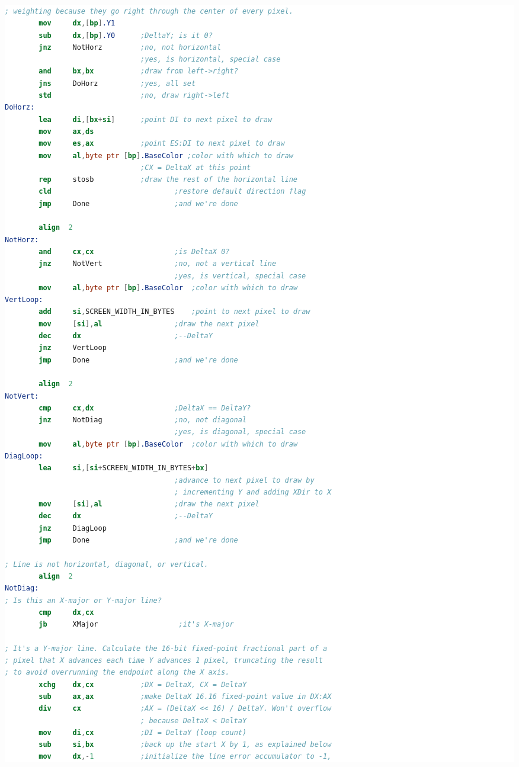 ```nasm
; weighting because they go right through the center of every pixel.
        mov     dx,[bp].Y1
        sub     dx,[bp].Y0      ;DeltaY; is it 0?
        jnz     NotHorz         ;no, not horizontal
                                ;yes, is horizontal, special case
        and     bx,bx           ;draw from left->right?
        jns     DoHorz          ;yes, all set
        std                     ;no, draw right->left
DoHorz:
        lea     di,[bx+si]      ;point DI to next pixel to draw
        mov     ax,ds
        mov     es,ax           ;point ES:DI to next pixel to draw
        mov     al,byte ptr [bp].BaseColor ;color with which to draw
                                ;CX = DeltaX at this point
        rep     stosb           ;draw the rest of the horizontal line
        cld                             ;restore default direction flag
        jmp     Done                    ;and we're done

        align  2
NotHorz:
        and     cx,cx                   ;is DeltaX 0?
        jnz     NotVert                 ;no, not a vertical line
                                        ;yes, is vertical, special case
        mov     al,byte ptr [bp].BaseColor  ;color with which to draw
VertLoop:
        add     si,SCREEN_WIDTH_IN_BYTES    ;point to next pixel to draw
        mov     [si],al                 ;draw the next pixel
        dec     dx                      ;--DeltaY
        jnz     VertLoop
        jmp     Done                    ;and we're done

        align  2
NotVert:
        cmp     cx,dx                   ;DeltaX == DeltaY?
        jnz     NotDiag                 ;no, not diagonal
                                        ;yes, is diagonal, special case
        mov     al,byte ptr [bp].BaseColor  ;color with which to draw
DiagLoop:
        lea     si,[si+SCREEN_WIDTH_IN_BYTES+bx]
                                        ;advance to next pixel to draw by
                                        ; incrementing Y and adding XDir to X
        mov     [si],al                 ;draw the next pixel
        dec     dx                      ;--DeltaY
        jnz     DiagLoop
        jmp     Done                    ;and we're done

; Line is not horizontal, diagonal, or vertical.
        align  2
NotDiag:
; Is this an X-major or Y-major line?
        cmp     dx,cx
        jb      XMajor                   ;it's X-major

; It's a Y-major line. Calculate the 16-bit fixed-point fractional part of a
; pixel that X advances each time Y advances 1 pixel, truncating the result
; to avoid overrunning the endpoint along the X axis.
        xchg    dx,cx           ;DX = DeltaX, CX = DeltaY
        sub     ax,ax           ;make DeltaX 16.16 fixed-point value in DX:AX
        div     cx              ;AX = (DeltaX << 16) / DeltaY. Won't overflow
                                ; because DeltaX < DeltaY
        mov     di,cx           ;DI = DeltaY (loop count)
        sub     si,bx           ;back up the start X by 1, as explained below
        mov     dx,-1           ;initialize the line error accumulator to -1,
```
